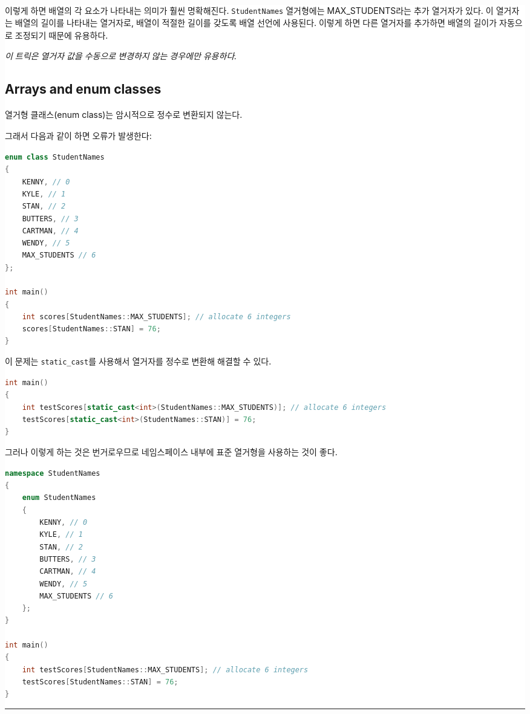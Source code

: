 이렇게 하면 배열의 각 요소가 나타내는 의미가 훨씬 명확해진다. `StudentNames` 열거형에는 MAX_STUDENTS라는 추가 열거자가 있다. 이 열거자는 배열의 길이를 나타내는 열거자로, 배열이 적절한 길이를 갖도록 배열 선언에 사용된다. 이렇게 하면 다른 열거자를 추가하면 배열의 길이가 자동으로 조정되기 때문에 유용하다.

*이 트릭은 열거자 값을 수동으로 변경하지 않는 경우에만 유용하다.*

## Arrays and enum classes

열거형 클래스(enum class)는 암시적으로 정수로 변환되지 않는다.

그래서 다음과 같이 하면 오류가 발생한다:

```cpp
enum class StudentNames
{
    KENNY, // 0
    KYLE, // 1
    STAN, // 2
    BUTTERS, // 3
    CARTMAN, // 4
    WENDY, // 5
    MAX_STUDENTS // 6
};
 
int main()
{
    int scores[StudentNames::MAX_STUDENTS]; // allocate 6 integers
    scores[StudentNames::STAN] = 76;
}
```

이 문제는 `static_cast`를 사용해서 열거자를 정수로 변환해 해결할 수 있다.

```cpp
int main()
{
    int testScores[static_cast<int>(StudentNames::MAX_STUDENTS)]; // allocate 6 integers
    testScores[static_cast<int>(StudentNames::STAN)] = 76;
}
```

그러나 이렇게 하는 것은 번거로우므로 네임스페이스 내부에 표준 열거형을 사용하는 것이 좋다.

```cpp
namespace StudentNames
{
    enum StudentNames
    {
        KENNY, // 0
        KYLE, // 1
        STAN, // 2
        BUTTERS, // 3
        CARTMAN, // 4
        WENDY, // 5
        MAX_STUDENTS // 6
    };
}
 
int main()
{
    int testScores[StudentNames::MAX_STUDENTS]; // allocate 6 integers
    testScores[StudentNames::STAN] = 76;
}
```

---